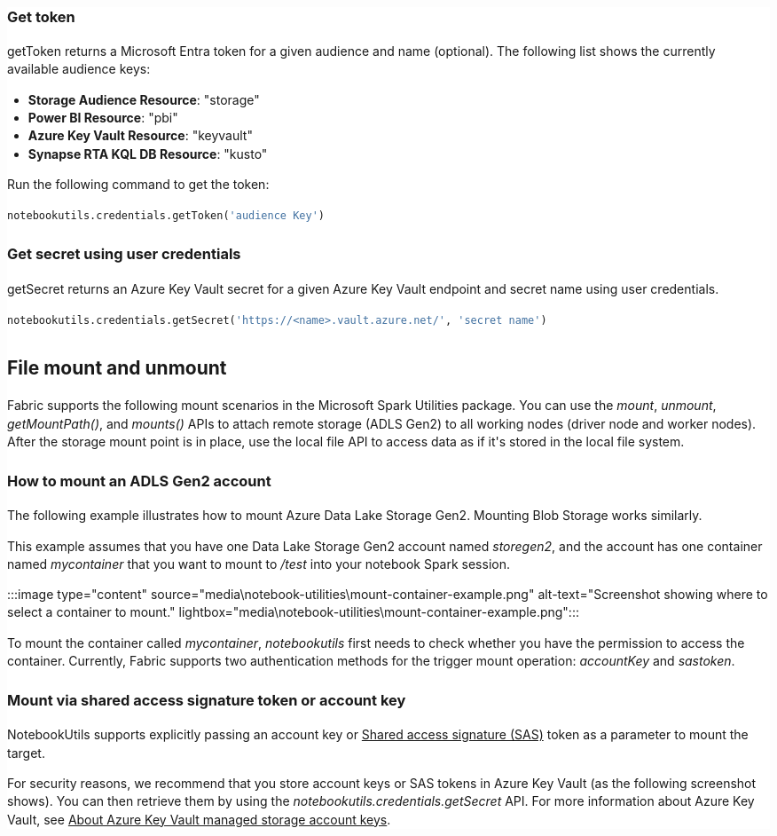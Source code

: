 ### Get token

getToken returns a Microsoft Entra token for a given audience and name (optional). The following list shows the currently available audience keys:

- **Storage Audience Resource**: "storage"
- **Power BI Resource**: "pbi"
- **Azure Key Vault Resource**: "keyvault"
- **Synapse RTA KQL DB Resource**: "kusto"

Run the following command to get the token:

```python
notebookutils.credentials.getToken('audience Key')
```

### Get secret using user credentials

getSecret returns an Azure Key Vault secret for a given Azure Key Vault endpoint and secret name using user credentials.

```python
notebookutils.credentials.getSecret('https://<name>.vault.azure.net/', 'secret name')
```

## File mount and unmount

Fabric supports the following mount scenarios in the Microsoft Spark Utilities package. You can use the *mount*, *unmount*, *getMountPath()*, and *mounts()* APIs to attach remote storage (ADLS Gen2) to all working nodes (driver node and worker nodes). After the storage mount point is in place, use the local file API to access data as if it's stored in the local file system.

### How to mount an ADLS Gen2 account

The following example illustrates how to mount Azure Data Lake Storage Gen2. Mounting Blob Storage works similarly.

This example assumes that you have one Data Lake Storage Gen2 account named *storegen2*, and the account has one container named *mycontainer* that you want to mount to */test* into your notebook Spark session.

:::image type="content" source="media\notebook-utilities\mount-container-example.png" alt-text="Screenshot showing where to select a container to mount." lightbox="media\notebook-utilities\mount-container-example.png":::

To mount the container called *mycontainer*, *notebookutils* first needs to check whether you have the permission to access the container. Currently, Fabric supports two authentication methods for the trigger mount operation: *accountKey* and *sastoken*.

### Mount via shared access signature token or account key

NotebookUtils supports explicitly passing an account key or [Shared access signature (SAS)](/azure/storage/common/storage-sas-overview) token as a parameter to mount the target.

For security reasons, we recommend that you store account keys or SAS tokens in Azure Key Vault (as the following screenshot shows). You can then retrieve them by using the *notebookutils.credentials.getSecret* API. For more information about Azure Key Vault, see [About Azure Key Vault managed storage account keys](/azure/key-vault/secrets/about-managed-storage-account-keys).
